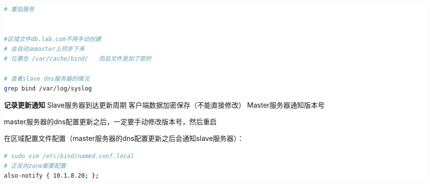 ```bash
# 重启服务


#区域文件db.lab.com不用手动创建
# 会自动从master上同步下来
# 位置在 /var/cache/bind/   而且文件是加了密的

# 查看slave dns服务器的情况
grep bind /var/log/syslog
```

**记录更新通知**
Slave服务器到达更新周期
客户端数据加密保存（不能直接修改）
Master服务器通知版本号

master服务器的dns配置更新之后，一定要手动修改版本号，然后重启

在区域配置文件配置（master服务器的dns配置更新之后会通知slave服务器）：

``` bash
# sudo vim /etc/bind/named.conf.local
# 正反向zone都要配置
also-notify { 10.1.8.20; };
```























